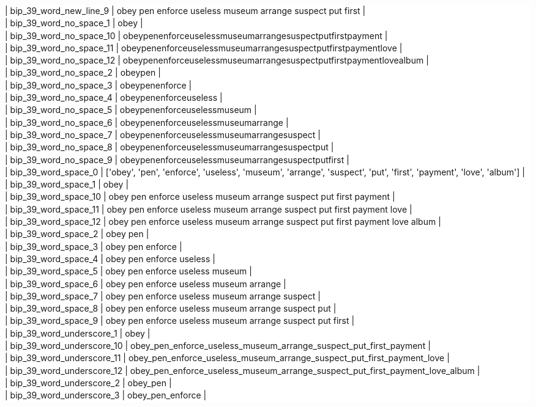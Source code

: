 | bip_39_word_new_line_9 | obey
pen
enforce
useless
museum
arrange
suspect
put
first |  
| bip_39_word_no_space_1 | obey |  
| bip_39_word_no_space_10 | obeypenenforceuselessmuseumarrangesuspectputfirstpayment |  
| bip_39_word_no_space_11 | obeypenenforceuselessmuseumarrangesuspectputfirstpaymentlove |  
| bip_39_word_no_space_12 | obeypenenforceuselessmuseumarrangesuspectputfirstpaymentlovealbum |  
| bip_39_word_no_space_2 | obeypen |  
| bip_39_word_no_space_3 | obeypenenforce |  
| bip_39_word_no_space_4 | obeypenenforceuseless |  
| bip_39_word_no_space_5 | obeypenenforceuselessmuseum |  
| bip_39_word_no_space_6 | obeypenenforceuselessmuseumarrange |  
| bip_39_word_no_space_7 | obeypenenforceuselessmuseumarrangesuspect |  
| bip_39_word_no_space_8 | obeypenenforceuselessmuseumarrangesuspectput |  
| bip_39_word_no_space_9 | obeypenenforceuselessmuseumarrangesuspectputfirst |  
| bip_39_word_space_0 | ['obey', 'pen', 'enforce', 'useless', 'museum', 'arrange', 'suspect', 'put', 'first', 'payment', 'love', 'album'] |  
| bip_39_word_space_1 | obey |  
| bip_39_word_space_10 | obey pen enforce useless museum arrange suspect put first payment |  
| bip_39_word_space_11 | obey pen enforce useless museum arrange suspect put first payment love |  
| bip_39_word_space_12 | obey pen enforce useless museum arrange suspect put first payment love album |  
| bip_39_word_space_2 | obey pen |  
| bip_39_word_space_3 | obey pen enforce |  
| bip_39_word_space_4 | obey pen enforce useless |  
| bip_39_word_space_5 | obey pen enforce useless museum |  
| bip_39_word_space_6 | obey pen enforce useless museum arrange |  
| bip_39_word_space_7 | obey pen enforce useless museum arrange suspect |  
| bip_39_word_space_8 | obey pen enforce useless museum arrange suspect put |  
| bip_39_word_space_9 | obey pen enforce useless museum arrange suspect put first |  
| bip_39_word_underscore_1 | obey |  
| bip_39_word_underscore_10 | obey_pen_enforce_useless_museum_arrange_suspect_put_first_payment |  
| bip_39_word_underscore_11 | obey_pen_enforce_useless_museum_arrange_suspect_put_first_payment_love |  
| bip_39_word_underscore_12 | obey_pen_enforce_useless_museum_arrange_suspect_put_first_payment_love_album |  
| bip_39_word_underscore_2 | obey_pen |  
| bip_39_word_underscore_3 | obey_pen_enforce |  